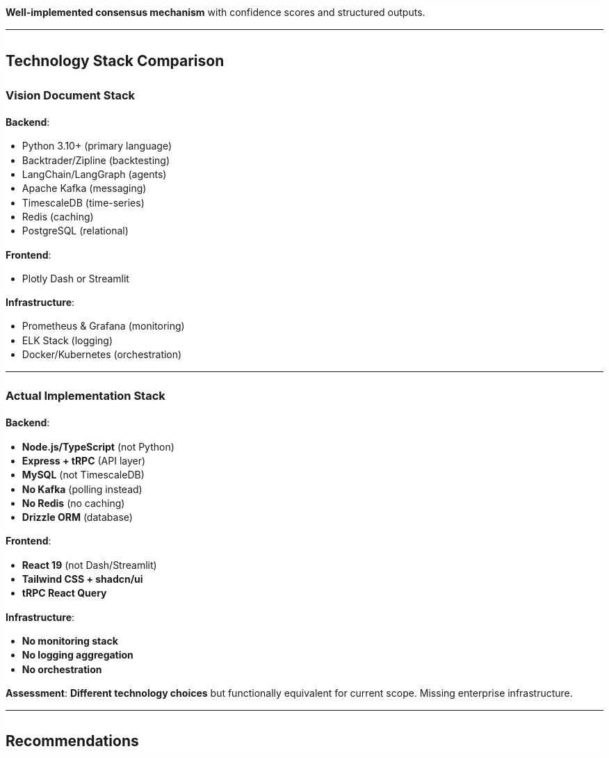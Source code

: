 **Well-implemented consensus mechanism** with confidence scores and structured outputs.

---

## Technology Stack Comparison

### Vision Document Stack

**Backend**:
- Python 3.10+ (primary language)
- Backtrader/Zipline (backtesting)
- LangChain/LangGraph (agents)
- Apache Kafka (messaging)
- TimescaleDB (time-series)
- Redis (caching)
- PostgreSQL (relational)

**Frontend**:
- Plotly Dash or Streamlit

**Infrastructure**:
- Prometheus & Grafana (monitoring)
- ELK Stack (logging)
- Docker/Kubernetes (orchestration)

---

### Actual Implementation Stack

**Backend**:
- **Node.js/TypeScript** (not Python)
- **Express + tRPC** (API layer)
- **MySQL** (not TimescaleDB)
- **No Kafka** (polling instead)
- **No Redis** (no caching)
- **Drizzle ORM** (database)

**Frontend**:
- **React 19** (not Dash/Streamlit)
- **Tailwind CSS + shadcn/ui**
- **tRPC React Query**

**Infrastructure**:
- **No monitoring stack**
- **No logging aggregation**
- **No orchestration**

**Assessment**: **Different technology choices** but functionally equivalent for current scope. Missing enterprise infrastructure.

---

## Recommendations
